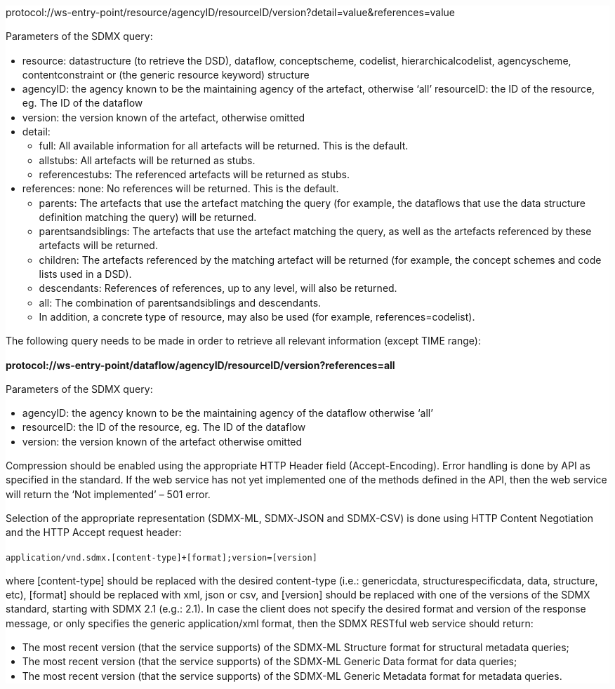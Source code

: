 protocol://ws-entry-point/resource/agencyID/resourceID/version?detail=value&references=value

Parameters of the SDMX query:
- resource: datastructure (to retrieve the DSD), dataflow, conceptscheme, codelist, hierarchicalcodelist, agencyscheme, contentconstraint or (the generic resource keyword) structure
- agencyID: the agency known to be the maintaining agency of the artefact, otherwise ‘all’
resourceID: the ID of the resource, eg. The ID of the dataflow
- version: the version known of the artefact, otherwise omitted
- detail:
  * full: All available information for all artefacts will be returned. This is the default.
  * allstubs: All artefacts will be returned as stubs.
  * referencestubs: The referenced artefacts will be returned as stubs.
- references: none: No references will be returned. This is the default.
  * parents: The artefacts that use the artefact matching the query (for example, the dataflows that use the data structure definition matching the query) will be returned.
  * parentsandsiblings: The artefacts that use the artefact matching the query, as well as the artefacts referenced by these artefacts will be returned.
  * children: The artefacts referenced by the matching artefact will be returned (for example, the concept schemes and code lists used in a DSD).
  * descendants: References of references, up to any level, will also be returned.
  * all: The combination of parentsandsiblings and descendants.
  * In addition, a concrete type of resource, may also be used (for example, references=codelist).
 
The following query needs to be made in order to retrieve all relevant information (except TIME range):

**protocol://ws-entry-point/dataflow/agencyID/resourceID/version?references=all**

Parameters of the SDMX query:

- agencyID: the agency known to be the maintaining agency of the dataflow otherwise ‘all’
- resourceID: the ID of the resource, eg. The ID of the dataflow
- version: the version known of the artefact otherwise omitted
 
Compression should be enabled using the appropriate HTTP Header field (Accept-Encoding). Error handling is done by API as specified in the standard. If the web service has not yet implemented one of the methods defined in the API, then the web service will return the ‘Not implemented’ – 501 error.

Selection of the appropriate representation (SDMX-ML, SDMX-JSON and SDMX-CSV) is done using HTTP Content Negotiation and the HTTP Accept request header:

 `application/vnd.sdmx.[content-type]+[format];version=[version]`

where [content-type] should be replaced with the desired content-type (i.e.: genericdata, structurespecificdata, data, structure, etc), [format] should be replaced with xml, json or csv, and [version] should be replaced with one of the versions of the SDMX standard, starting with SDMX 2.1 (e.g.: 2.1). In case the client does not specify the desired format and version of the response message, or only specifies the generic application/xml format, then the SDMX RESTful web service should return:

- The most recent version (that the service supports) of the SDMX-ML Structure format for structural metadata queries;
- The most recent version (that the service supports) of the SDMX-ML Generic Data format for data queries;
- The most recent version (that the service supports) of the SDMX-ML Generic Metadata format for metadata queries.
 